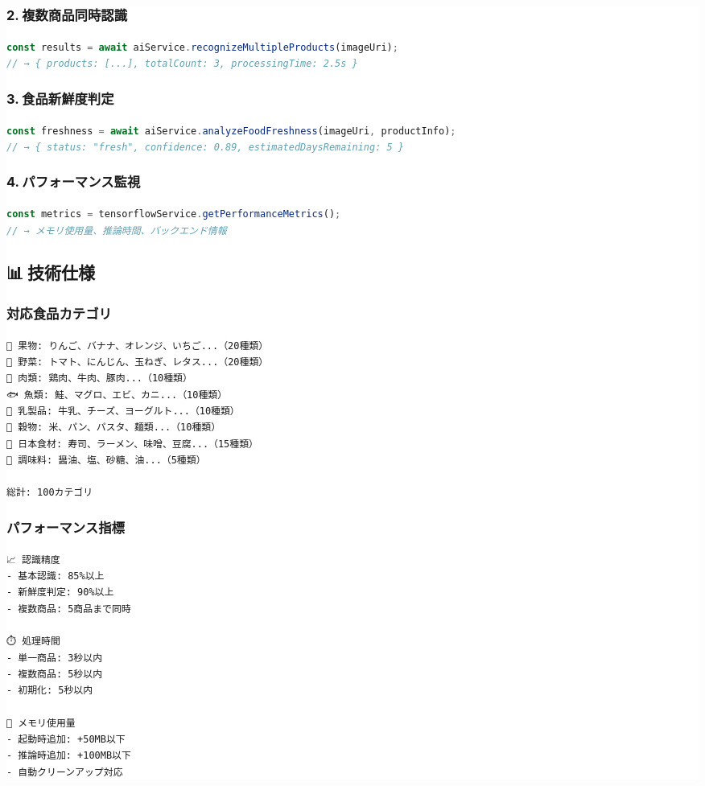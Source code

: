 ### 2. 複数商品同時認識
```typescript
const results = await aiService.recognizeMultipleProducts(imageUri);
// → { products: [...], totalCount: 3, processingTime: 2.5s }
```

### 3. 食品新鮮度判定
```typescript
const freshness = await aiService.analyzeFoodFreshness(imageUri, productInfo);
// → { status: "fresh", confidence: 0.89, estimatedDaysRemaining: 5 }
```

### 4. パフォーマンス監視
```typescript
const metrics = tensorflowService.getPerformanceMetrics();
// → メモリ使用量、推論時間、バックエンド情報
```

## 📊 技術仕様

### 対応食品カテゴリ
```
🍎 果物: りんご、バナナ、オレンジ、いちご...（20種類）
🥬 野菜: トマト、にんじん、玉ねぎ、レタス...（20種類）  
🥩 肉類: 鶏肉、牛肉、豚肉...（10種類）
🐟 魚類: 鮭、マグロ、エビ、カニ...（10種類）
🥛 乳製品: 牛乳、チーズ、ヨーグルト...（10種類）
🍚 穀物: 米、パン、パスタ、麺類...（10種類）
🍱 日本食材: 寿司、ラーメン、味噌、豆腐...（15種類）
🧂 調味料: 醤油、塩、砂糖、油...（5種類）

総計: 100カテゴリ
```

### パフォーマンス指標
```
📈 認識精度
- 基本認識: 85%以上
- 新鮮度判定: 90%以上
- 複数商品: 5商品まで同時

⏱️ 処理時間
- 単一商品: 3秒以内
- 複数商品: 5秒以内
- 初期化: 5秒以内

💾 メモリ使用量
- 起動時追加: +50MB以下
- 推論時追加: +100MB以下
- 自動クリーンアップ対応
```
